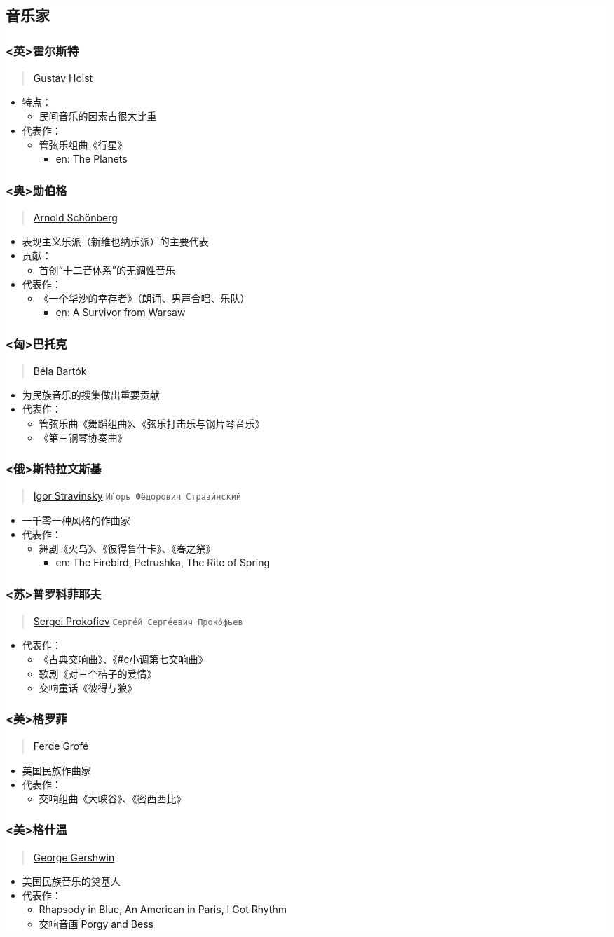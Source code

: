 ## 音乐家
### <英>霍尔斯特
> [Gustav Holst](https://en.wikipedia.org/wiki/Gustav_Holst)  
- 特点：
    - 民间音乐的因素占很大比重
- 代表作：
    - 管弦乐组曲《行星》
        - en: The Planets

### <奥>勋伯格
> [Arnold Schönberg](https://en.wikipedia.org/wiki/Arnold_Schoenberg)  
- 表现主义乐派（新维也纳乐派）的主要代表
- 贡献：
    - 首创“十二音体系”的无调性音乐
- 代表作：
    - 《一个华沙的幸存者》（朗诵、男声合唱、乐队）
        - en: A Survivor from Warsaw

### <匈>巴托克
> [Béla Bartók](https://en.wikipedia.org/wiki/B%C3%A9la_Bart%C3%B3k)  
- 为民族音乐的搜集做出重要贡献
- 代表作：
    - 管弦乐曲《舞蹈组曲》、《弦乐打击乐与钢片琴音乐》
    - 《第三钢琴协奏曲》

### <俄>斯特拉文斯基
> [Igor Stravinsky](https://en.wikipedia.org/wiki/Igor_Stravinsky) `И́горь Фёдорович Страви́нский`  
- 一千零一种风格的作曲家
- 代表作：
    - 舞剧《火鸟》、《彼得鲁什卡》、《春之祭》
        - en: The Firebird, Petrushka, The Rite of Spring

### <苏>普罗科菲耶夫
> [Sergei Prokofiev](https://en.wikipedia.org/wiki/Sergei_Prokofiev) `Серге́й Серге́евич Проко́фьев`  
- 代表作：
    - 《古典交响曲》、《#c小调第七交响曲》
    - 歌剧《对三个桔子的爱情》
    - 交响童话《彼得与狼》

### <美>格罗菲
> [Ferde Grofé](https://en.wikipedia.org/wiki/Ferde_Grof%C3%A9)  
- 美国民族作曲家
- 代表作：
    - 交响组曲《大峡谷》、《密西西比》

### <美>格什温
> [George Gershwin](https://en.wikipedia.org/wiki/George_Gershwin)  
- 美国民族音乐的奠基人
- 代表作：
    - Rhapsody in Blue, An American in Paris, I Got Rhythm
    - 交响音画 Porgy and Bess
